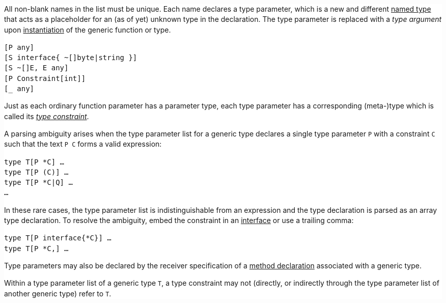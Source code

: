 <p>
All non-blank names in the list must be unique.
Each name declares a type parameter, which is a new and different <a href="#Types">named type</a>
that acts as a placeholder for an (as of yet) unknown type in the declaration.
The type parameter is replaced with a <i>type argument</i> upon
<a href="#Instantiations">instantiation</a> of the generic function or type.
</p>

<pre>
[P any]
[S interface{ ~[]byte|string }]
[S ~[]E, E any]
[P Constraint[int]]
[_ any]
</pre>

<p>
Just as each ordinary function parameter has a parameter type, each type parameter
has a corresponding (meta-)type which is called its
<a href="#Type_constraints"><i>type constraint</i></a>.
</p>

<p>
A parsing ambiguity arises when the type parameter list for a generic type
declares a single type parameter <code>P</code> with a constraint <code>C</code>
such that the text <code>P C</code> forms a valid expression:
</p>

<pre>
type T[P *C] …
type T[P (C)] …
type T[P *C|Q] …
…
</pre>

<p>
In these rare cases, the type parameter list is indistinguishable from an
expression and the type declaration is parsed as an array type declaration.
To resolve the ambiguity, embed the constraint in an
<a href="#Interface_types">interface</a> or use a trailing comma:
</p>

<pre>
type T[P interface{*C}] …
type T[P *C,] …
</pre>

<p>
Type parameters may also be declared by the receiver specification
of a <a href="#Method_declarations">method declaration</a> associated
with a generic type.
</p>

<p>
Within a type parameter list of a generic type <code>T</code>, a type constraint
may not (directly, or indirectly through the type parameter list of another
generic type) refer to <code>T</code>.
</p>
